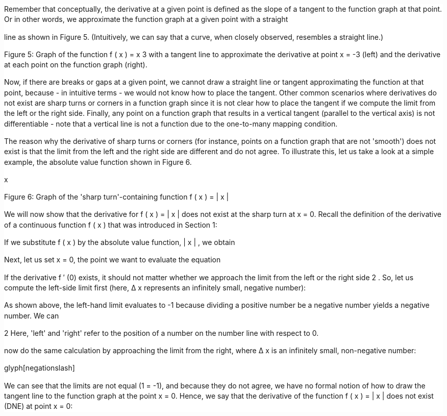 Remember that conceptually, the derivative at a given point is defined as the slope of a tangent to the function graph at that point. Or in other words, we approximate the function graph at a given point with a straight

line as shown in Figure 5. (Intuitively, we can say that a curve, when closely observed, resembles a straight line.)

Figure 5: Graph of the function f ( x ) = x 3 with a tangent line to approximate the derivative at point x = -3 (left) and the derivative at each point on the function graph (right).



Now, if there are breaks or gaps at a given point, we cannot draw a straight line or tangent approximating the function at that point, because - in intuitive terms - we would not know how to place the tangent. Other common scenarios where derivatives do not exist are sharp turns or corners in a function graph since it is not clear how to place the tangent if we compute the limit from the left or the right side. Finally, any point on a function graph that results in a vertical tangent (parallel to the vertical axis) is not differentiable - note that a vertical line is not a function due to the one-to-many mapping condition.

The reason why the derivative of sharp turns or corners (for instance, points on a function graph that are not 'smooth') does not exist is that the limit from the left and the right side are different and do not agree. To illustrate this, let us take a look at a simple example, the absolute value function shown in Figure 6.



x

Figure 6: Graph of the 'sharp turn'-containing function f ( x ) = | x |

We will now show that the derivative for f ( x ) = | x | does not exist at the sharp turn at x = 0. Recall the definition of the derivative of a continuous function f ( x ) that was introduced in Section 1:



If we substitute f ( x ) by the absolute value function, | x | , we obtain



Next, let us set x = 0, the point we want to evaluate the equation



If the derivative f ′ (0) exists, it should not matter whether we approach the limit from the left or the right side 2 . So, let us compute the left-side limit first (here, ∆ x represents an infinitely small, negative number):



As shown above, the left-hand limit evaluates to -1 because dividing a positive number be a negative number yields a negative number. We can

2 Here, 'left' and 'right' refer to the position of a number on the number line with respect to 0.

now do the same calculation by approaching the limit from the right, where ∆ x is an infinitely small, non-negative number:



glyph[negationslash]

We can see that the limits are not equal (1 = -1), and because they do not agree, we have no formal notion of how to draw the tangent line to the function graph at the point x = 0. Hence, we say that the derivative of the function f ( x ) = | x | does not exist (DNE) at point x = 0:
